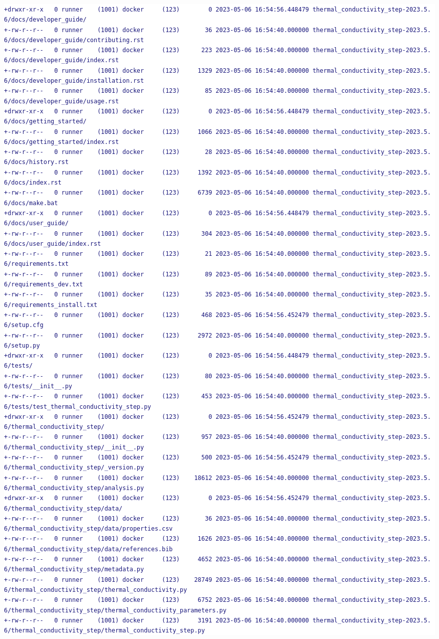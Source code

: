 ```diff
+drwxr-xr-x   0 runner    (1001) docker     (123)        0 2023-05-06 16:54:56.448479 thermal_conductivity_step-2023.5.6/docs/developer_guide/
+-rw-r--r--   0 runner    (1001) docker     (123)       36 2023-05-06 16:54:40.000000 thermal_conductivity_step-2023.5.6/docs/developer_guide/contributing.rst
+-rw-r--r--   0 runner    (1001) docker     (123)      223 2023-05-06 16:54:40.000000 thermal_conductivity_step-2023.5.6/docs/developer_guide/index.rst
+-rw-r--r--   0 runner    (1001) docker     (123)     1329 2023-05-06 16:54:40.000000 thermal_conductivity_step-2023.5.6/docs/developer_guide/installation.rst
+-rw-r--r--   0 runner    (1001) docker     (123)       85 2023-05-06 16:54:40.000000 thermal_conductivity_step-2023.5.6/docs/developer_guide/usage.rst
+drwxr-xr-x   0 runner    (1001) docker     (123)        0 2023-05-06 16:54:56.448479 thermal_conductivity_step-2023.5.6/docs/getting_started/
+-rw-r--r--   0 runner    (1001) docker     (123)     1066 2023-05-06 16:54:40.000000 thermal_conductivity_step-2023.5.6/docs/getting_started/index.rst
+-rw-r--r--   0 runner    (1001) docker     (123)       28 2023-05-06 16:54:40.000000 thermal_conductivity_step-2023.5.6/docs/history.rst
+-rw-r--r--   0 runner    (1001) docker     (123)     1392 2023-05-06 16:54:40.000000 thermal_conductivity_step-2023.5.6/docs/index.rst
+-rw-r--r--   0 runner    (1001) docker     (123)     6739 2023-05-06 16:54:40.000000 thermal_conductivity_step-2023.5.6/docs/make.bat
+drwxr-xr-x   0 runner    (1001) docker     (123)        0 2023-05-06 16:54:56.448479 thermal_conductivity_step-2023.5.6/docs/user_guide/
+-rw-r--r--   0 runner    (1001) docker     (123)      304 2023-05-06 16:54:40.000000 thermal_conductivity_step-2023.5.6/docs/user_guide/index.rst
+-rw-r--r--   0 runner    (1001) docker     (123)       21 2023-05-06 16:54:40.000000 thermal_conductivity_step-2023.5.6/requirements.txt
+-rw-r--r--   0 runner    (1001) docker     (123)       89 2023-05-06 16:54:40.000000 thermal_conductivity_step-2023.5.6/requirements_dev.txt
+-rw-r--r--   0 runner    (1001) docker     (123)       35 2023-05-06 16:54:40.000000 thermal_conductivity_step-2023.5.6/requirements_install.txt
+-rw-r--r--   0 runner    (1001) docker     (123)      468 2023-05-06 16:54:56.452479 thermal_conductivity_step-2023.5.6/setup.cfg
+-rw-r--r--   0 runner    (1001) docker     (123)     2972 2023-05-06 16:54:40.000000 thermal_conductivity_step-2023.5.6/setup.py
+drwxr-xr-x   0 runner    (1001) docker     (123)        0 2023-05-06 16:54:56.448479 thermal_conductivity_step-2023.5.6/tests/
+-rw-r--r--   0 runner    (1001) docker     (123)       80 2023-05-06 16:54:40.000000 thermal_conductivity_step-2023.5.6/tests/__init__.py
+-rw-r--r--   0 runner    (1001) docker     (123)      453 2023-05-06 16:54:40.000000 thermal_conductivity_step-2023.5.6/tests/test_thermal_conductivity_step.py
+drwxr-xr-x   0 runner    (1001) docker     (123)        0 2023-05-06 16:54:56.452479 thermal_conductivity_step-2023.5.6/thermal_conductivity_step/
+-rw-r--r--   0 runner    (1001) docker     (123)      957 2023-05-06 16:54:40.000000 thermal_conductivity_step-2023.5.6/thermal_conductivity_step/__init__.py
+-rw-r--r--   0 runner    (1001) docker     (123)      500 2023-05-06 16:54:56.452479 thermal_conductivity_step-2023.5.6/thermal_conductivity_step/_version.py
+-rw-r--r--   0 runner    (1001) docker     (123)    18612 2023-05-06 16:54:40.000000 thermal_conductivity_step-2023.5.6/thermal_conductivity_step/analysis.py
+drwxr-xr-x   0 runner    (1001) docker     (123)        0 2023-05-06 16:54:56.452479 thermal_conductivity_step-2023.5.6/thermal_conductivity_step/data/
+-rw-r--r--   0 runner    (1001) docker     (123)       36 2023-05-06 16:54:40.000000 thermal_conductivity_step-2023.5.6/thermal_conductivity_step/data/properties.csv
+-rw-r--r--   0 runner    (1001) docker     (123)     1626 2023-05-06 16:54:40.000000 thermal_conductivity_step-2023.5.6/thermal_conductivity_step/data/references.bib
+-rw-r--r--   0 runner    (1001) docker     (123)     4652 2023-05-06 16:54:40.000000 thermal_conductivity_step-2023.5.6/thermal_conductivity_step/metadata.py
+-rw-r--r--   0 runner    (1001) docker     (123)    28749 2023-05-06 16:54:40.000000 thermal_conductivity_step-2023.5.6/thermal_conductivity_step/thermal_conductivity.py
+-rw-r--r--   0 runner    (1001) docker     (123)     6752 2023-05-06 16:54:40.000000 thermal_conductivity_step-2023.5.6/thermal_conductivity_step/thermal_conductivity_parameters.py
+-rw-r--r--   0 runner    (1001) docker     (123)     3191 2023-05-06 16:54:40.000000 thermal_conductivity_step-2023.5.6/thermal_conductivity_step/thermal_conductivity_step.py
```